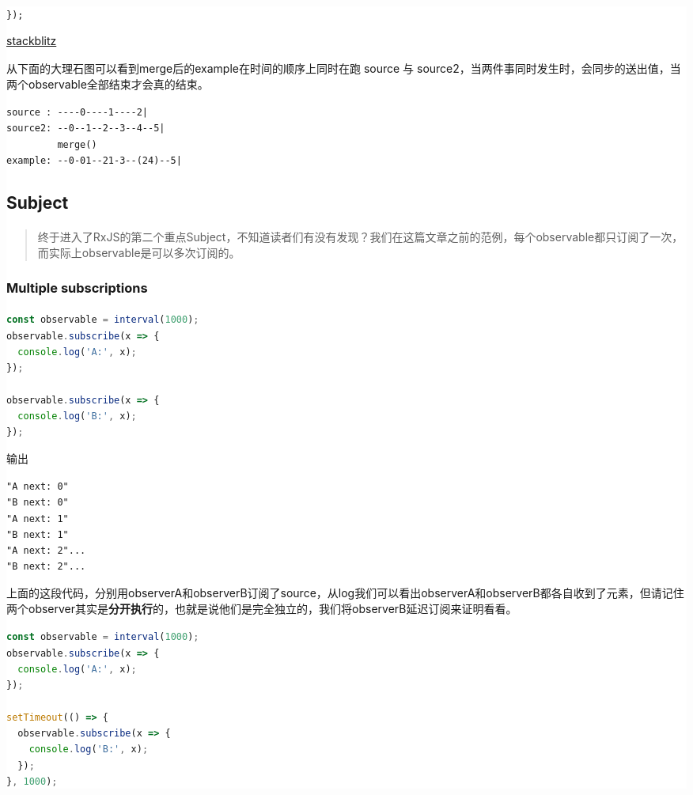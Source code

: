 ```
});
```
[stackblitz](https://stackblitz.com/edit/rxjs-6ayscx?file=index.ts)

从下面的大理石图可以看到merge后的example在时间的顺序上同时在跑 source 与 source2，当两件事同时发生时，会同步的送出值，当两个observable全部结束才会真的结束。

```
source : ----0----1----2|
source2: --0--1--2--3--4--5|
         merge()
example: --0-01--21-3--(24)--5|
```
## **Subject**

> 终于进入了RxJS的第二个重点Subject，不知道读者们有没有发现？我们在这篇文章之前的范例，每个observable都只订阅了一次，而实际上observable是可以多次订阅的。

### **Multiple subscriptions**

```typescript
const observable = interval(1000);
observable.subscribe(x => {
  console.log('A:', x);
});

observable.subscribe(x => {
  console.log('B:', x);
});
```
输出
```
"A next: 0"
"B next: 0"
"A next: 1"
"B next: 1"
"A next: 2"...
"B next: 2"...
```

上面的这段代码，分别用observerA和observerB订阅了source，从log我们可以看出observerA和observerB都各自收到了元素，但请记住两个observer其实是**分开执行**的，也就是说他们是完全独立的，我们将observerB延迟订阅来证明看看。

```typescript
const observable = interval(1000);
observable.subscribe(x => {
  console.log('A:', x);
});

setTimeout(() => {
  observable.subscribe(x => {
    console.log('B:', x);
  });
}, 1000);
```
